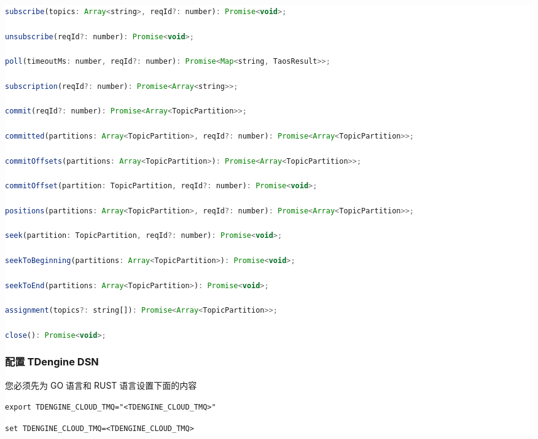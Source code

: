 </TabItem>
<TabItem value="node" label="Node.js">

```javascript
subscribe(topics: Array<string>, reqId?: number): Promise<void>;

unsubscribe(reqId?: number): Promise<void>;

poll(timeoutMs: number, reqId?: number): Promise<Map<string, TaosResult>>;

subscription(reqId?: number): Promise<Array<string>>;

commit(reqId?: number): Promise<Array<TopicPartition>>;

committed(partitions: Array<TopicPartition>, reqId?: number): Promise<Array<TopicPartition>>;

commitOffsets(partitions: Array<TopicPartition>): Promise<Array<TopicPartition>>;

commitOffset(partition: TopicPartition, reqId?: number): Promise<void>;

positions(partitions: Array<TopicPartition>, reqId?: number): Promise<Array<TopicPartition>>;

seek(partition: TopicPartition, reqId?: number): Promise<void>;

seekToBeginning(partitions: Array<TopicPartition>): Promise<void>;

seekToEnd(partitions: Array<TopicPartition>): Promise<void>;

assignment(topics?: string[]): Promise<Array<TopicPartition>>;

close(): Promise<void>;

```

</TabItem>
</Tabs>

### 配置 TDengine DSN

您必须先为 GO 语言和 RUST 语言设置下面的内容
<Tabs defaultValue="Bash" groupId="config">
<TabItem value="Bash" label="Bash">

```shell
export TDENGINE_CLOUD_TMQ="<TDENGINE_CLOUD_TMQ>"
```

</TabItem>
<TabItem value="CMD" label="CMD">

```shell
set TDENGINE_CLOUD_TMQ=<TDENGINE_CLOUD_TMQ>
```

</TabItem>
<TabItem value="Powershell" label="Powershell">
